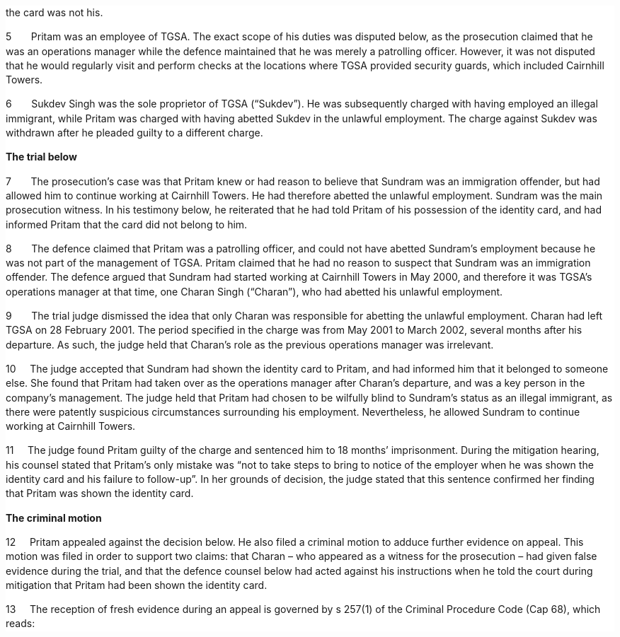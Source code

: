 
the card was not his. 

5       Pritam was an employee of TGSA. The exact scope of his duties was disputed below, as the prosecution claimed that he was an operations manager while the defence maintained that he was merely a patrolling officer. However, it was not disputed that he would regularly visit and perform checks at the locations where TGSA provided security guards, which included Cairnhill Towers. 

6       Sukdev Singh was the sole proprietor of TGSA (“Sukdev”). He was subsequently charged with having employed an illegal immigrant, while Pritam was charged with having abetted Sukdev in the unlawful employment. The charge against Sukdev was withdrawn after he pleaded guilty to a different charge. 

**The trial below** 

7       The prosecution’s case was that Pritam knew or had reason to believe that Sundram was an immigration offender, but had allowed him to continue working at Cairnhill Towers. He had therefore abetted the unlawful employment. Sundram was the main prosecution witness. In his testimony below, he reiterated that he had told Pritam of his possession of the identity card, and had informed Pritam that the card did not belong to him. 

8       The defence claimed that Pritam was a patrolling officer, and could not have abetted Sundram’s employment because he was not part of the management of TGSA. Pritam claimed that he had no reason to suspect that Sundram was an immigration offender. The defence argued that Sundram had started working at Cairnhill Towers in May 2000, and therefore it was TGSA’s operations manager at that time, one Charan Singh (“Charan”), who had abetted his unlawful employment. 

9       The trial judge dismissed the idea that only Charan was responsible for abetting the unlawful employment. Charan had left TGSA on 28 February 2001. The period specified in the charge was from May 2001 to March 2002, several months after his departure. As such, the judge held that Charan’s role as the previous operations manager was irrelevant. 

10     The judge accepted that Sundram had shown the identity card to Pritam, and had informed him that it belonged to someone else. She found that Pritam had taken over as the operations manager after Charan’s departure, and was a key person in the company’s management. The judge held that Pritam had chosen to be wilfully blind to Sundram’s status as an illegal immigrant, as there were patently suspicious circumstances surrounding his employment. Nevertheless, he allowed Sundram to continue working at Cairnhill Towers. 

11     The judge found Pritam guilty of the charge and sentenced him to 18 months’ imprisonment. During the mitigation hearing, his counsel stated that Pritam’s only mistake was “not to take steps to bring to notice of the employer when he was shown the identity card and his failure to follow-up”. In her grounds of decision, the judge stated that this sentence confirmed her finding that Pritam was shown the identity card. 

**The criminal motion** 

12     Pritam appealed against the decision below. He also filed a criminal motion to adduce further evidence on appeal. This motion was filed in order to support two claims: that Charan – who appeared as a witness for the prosecution – had given false evidence during the trial, and that the defence counsel below had acted against his instructions when he told the court during mitigation that Pritam had been shown the identity card. 


13     The reception of fresh evidence during an appeal is governed by s 257(1) of the Criminal Procedure Code (Cap 68), which reads: 
